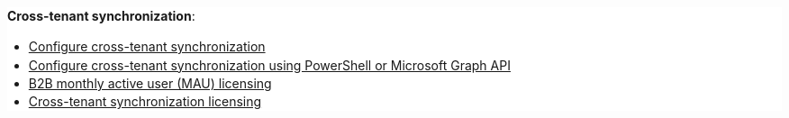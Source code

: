 **Cross-tenant synchronization**: 

- [Configure cross-tenant synchronization](/entra/identity/multi-tenant-organizations/cross-tenant-synchronization-configure) 
- [Configure cross-tenant synchronization using PowerShell or Microsoft Graph API](/entra/identity/multi-tenant-organizations/cross-tenant-synchronization-configure-graph?tabs=ms-powershell)
- [B2B monthly active user (MAU) licensing](/entra/external-id/external-identities-pricing)
- [Cross-tenant synchronization licensing](https://go.microsoft.com/fwlink/?linkid=2272785)
